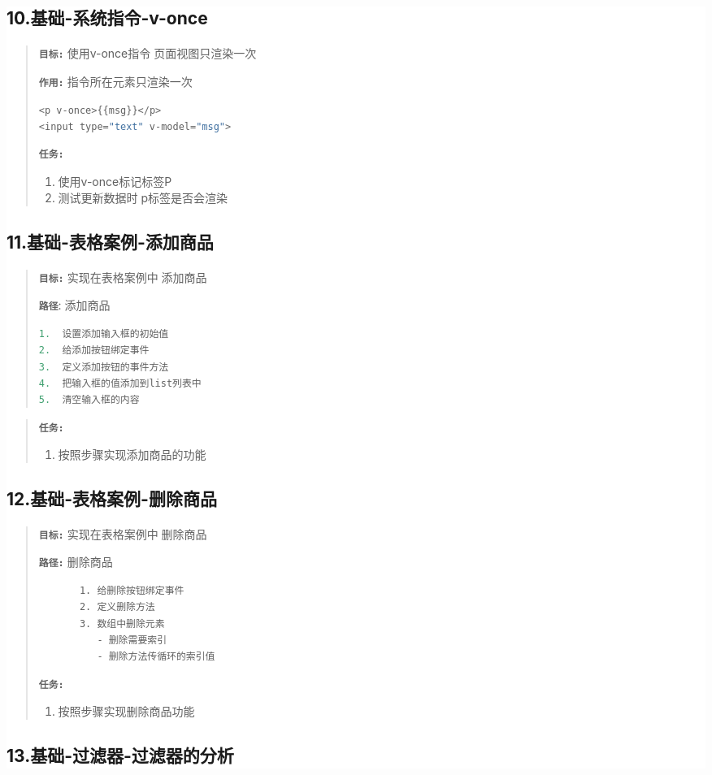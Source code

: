 ## 10.基础-系统指令-v-once

> **`目标:`** 使用v-once指令 页面视图只渲染一次
>
> **`作用:`** 指令所在元素只渲染一次  
>
> ```js
> <p v-once>{{msg}}</p>
> <input type="text" v-model="msg">
> ```
>
> **`任务:`**
>
> 1. 使用v-once标记标签P
> 2. 测试更新数据时 p标签是否会渲染

## 11.基础-表格案例-添加商品

> **`目标:`** 实现在表格案例中 添加商品
>
> **`路径`**:  添加商品 
>
> ```js
> 1.  设置添加输入框的初始值
> 2.  给添加按钮绑定事件
> 3.  定义添加按钮的事件方法
> 4.  把输入框的值添加到list列表中
> 5.  清空输入框的内容
> ```

> **`任务:`**
>
> 1. 按照步骤实现添加商品的功能

## 12.基础-表格案例-删除商品

> **`目标:`**  实现在表格案例中 删除商品
>
> **`路径:`**  删除商品 
>
>            1. 给删除按钮绑定事件
>            2. 定义删除方法
>            3. 数组中删除元素
>               - 删除需要索引
>               - 删除方法传循环的索引值
>
> **`任务:`**
>
> 1. 按照步骤实现删除商品功能

## 13.基础-过滤器-过滤器的分析

